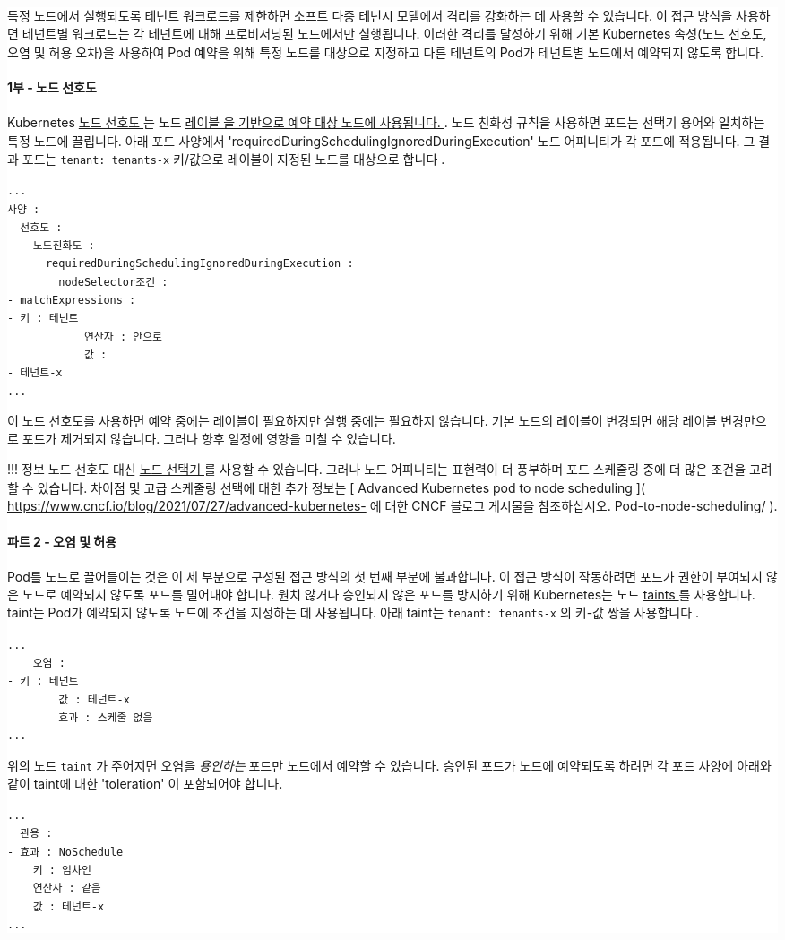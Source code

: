 특정 노드에서 실행되도록 테넌트 워크로드를 제한하면 소프트 다중 테넌시 모델에서 격리를 강화하는 데 사용할 수 있습니다. 이 접근 방식을 사용하면 테넌트별 워크로드는 각 테넌트에 대해 프로비저닝된 노드에서만 실행됩니다. 이러한 격리를 달성하기 위해 기본 Kubernetes 속성(노드 선호도, 오염 및 허용 오차)을 사용하여 Pod 예약을 위해 특정 노드를 대상으로 지정하고 다른 테넌트의 Pod가 테넌트별 노드에서 예약되지 않도록 합니다.

#### 1부 - 노드 선호도

Kubernetes [ 노드 선호도 ]( https://kubernetes.io/docs/concepts/scheduling-eviction/assign-pod-node/#affinity-and-anti-affinity )는 노드 [ 레이블 을 기반으로 예약 대상 노드에 사용됩니다. ]( https://kubernetes.io/docs/concepts/overview/working-with-objects/labels/ ). 노드 친화성 규칙을 사용하면 포드는 선택기 용어와 일치하는 특정 노드에 끌립니다. 아래 포드 사양에서 'requiredDuringSchedulingIgnoredDuringExecution' 노드 어피니티가 각 포드에 적용됩니다. 그 결과 포드는 `tenant: tenants-x` 키/값으로 레이블이 지정된 노드를 대상으로 합니다 .

``` 얌
...
사양 :
  선호도 :
    노드친화도 :
      requiredDuringSchedulingIgnoredDuringExecution :
        nodeSelector조건 :
- matchExpressions :
- 키 : 테넌트
            연산자 : 안으로
            값 :
- 테넌트-x
...
```

이 노드 선호도를 사용하면 예약 중에는 레이블이 필요하지만 실행 중에는 필요하지 않습니다. 기본 노드의 레이블이 변경되면 해당 레이블 변경만으로 포드가 제거되지 않습니다. 그러나 향후 일정에 영향을 미칠 수 있습니다.

!!! 정보
노드 선호도 대신 [ 노드 선택기 ]( https://kubernetes.io/docs/concepts/scheduling-eviction/assign-pod-node/#nodeselector )를 사용할 수 있습니다. 그러나 노드 어피니티는 표현력이 더 풍부하며 포드 스케줄링 중에 더 많은 조건을 고려할 수 있습니다. 차이점 및 고급 스케줄링 선택에 대한 추가 정보는 [ Advanced Kubernetes pod to node scheduling ]( https://www.cncf.io/blog/2021/07/27/advanced-kubernetes- 에 대한 CNCF 블로그 게시물을 참조하십시오. Pod-to-node-scheduling/ ).

#### 파트 2 - 오염 및 허용

Pod를 노드로 끌어들이는 것은 이 세 부분으로 구성된 접근 방식의 첫 번째 부분에 불과합니다. 이 접근 방식이 작동하려면 포드가 권한이 부여되지 않은 노드로 예약되지 않도록 포드를 밀어내야 합니다. 원치 않거나 승인되지 않은 포드를 방지하기 위해 Kubernetes는 노드 [ taints ]( https://kubernetes.io/docs/concepts/scheduling-eviction/taint-and-toleration/ )를 사용합니다. taint는 Pod가 예약되지 않도록 노드에 조건을 지정하는 데 사용됩니다. 아래 taint는 `tenant: tenants-x` 의 키-값 쌍을 사용합니다 .

``` 얌
...
    오염 :
- 키 : 테넌트
        값 : 테넌트-x
        효과 : 스케줄 없음
...
```

위의 노드 `taint` 가 주어지면 오염을 _용인하는_ 포드만 노드에서 예약할 수 있습니다. 승인된 포드가 노드에 예약되도록 하려면 각 포드 사양에 아래와 같이 taint에 대한 'toleration' 이 포함되어야 합니다.

``` 얌
...
  관용 :
- 효과 : NoSchedule
    키 : 임차인
    연산자 : 같음
    값 : 테넌트-x
...
```
